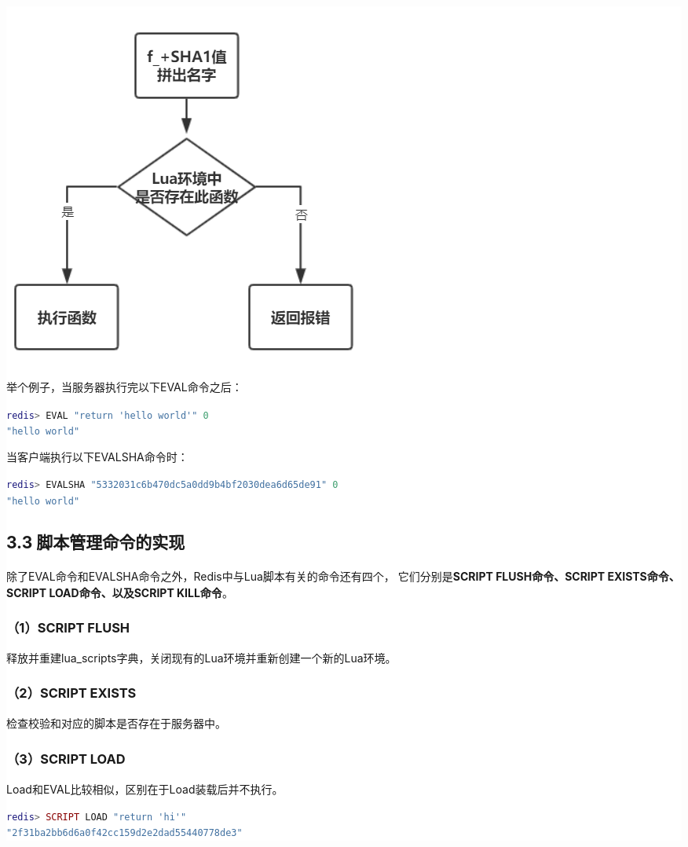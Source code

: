 ![redisLuaScriptFunctionSha01.png](img/19/redisLuaScriptFunctionSha01.png)

举个例子，当服务器执行完以下EVAL命令之后：
```lua
redis> EVAL "return 'hello world'" 0
"hello world"
```

当客户端执行以下EVALSHA命令时：
```lua
redis> EVALSHA "5332031c6b470dc5a0dd9b4bf2030dea6d65de91" 0
"hello world"
```

## 3.3 脚本管理命令的实现
除了EVAL命令和EVALSHA命令之外，Redis中与Lua脚本有关的命令还有四个，
它们分别是**SCRIPT FLUSH命令、SCRIPT EXISTS命令、SCRIPT LOAD命令、以及SCRIPT KILL命令**。

### （1）SCRIPT FLUSH
释放并重建lua_scripts字典，关闭现有的Lua环境并重新创建一个新的Lua环境。

### （2）SCRIPT EXISTS
检查校验和对应的脚本是否存在于服务器中。

### （3）SCRIPT LOAD
Load和EVAL比较相似，区别在于Load装载后并不执行。
```lua
redis> SCRIPT LOAD "return 'hi'"
"2f31ba2bb6d6a0f42cc159d2e2dad55440778de3"
```
